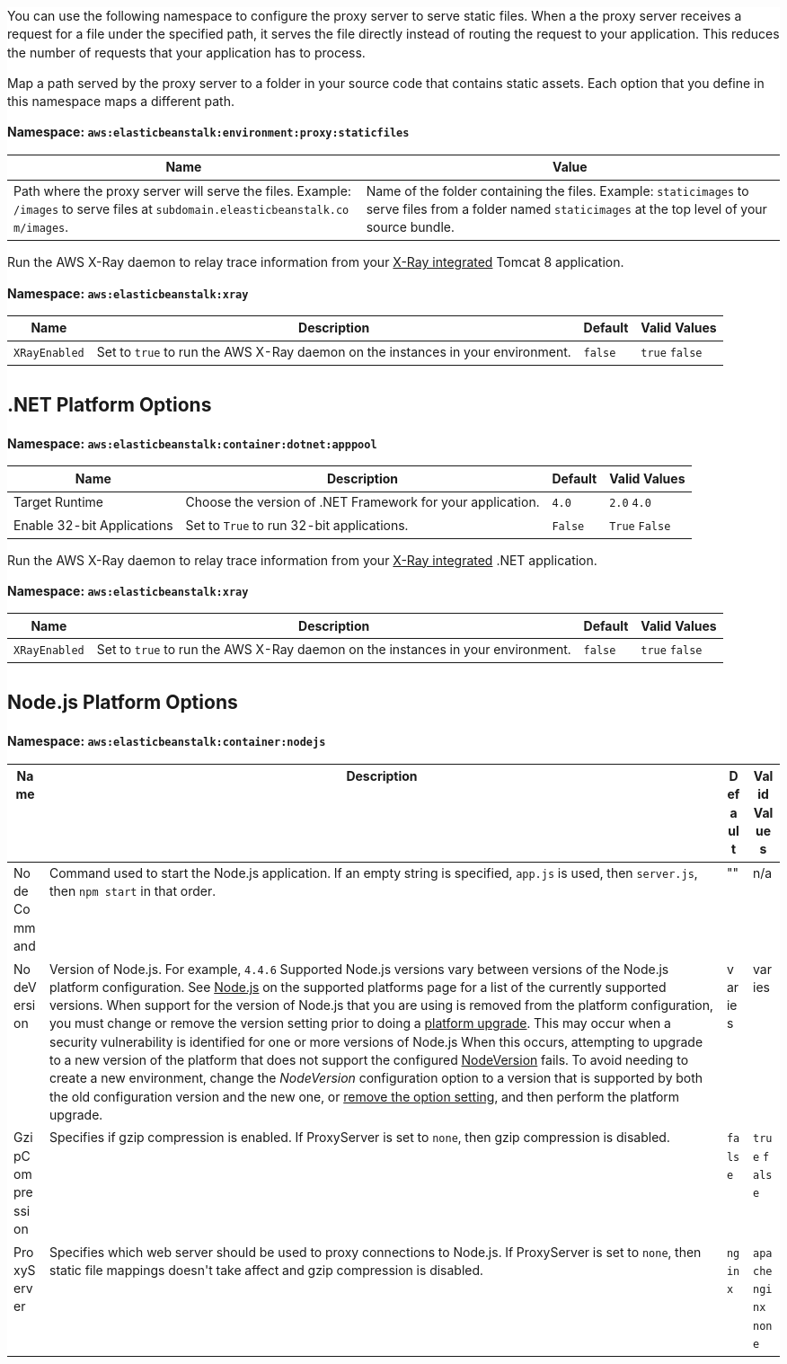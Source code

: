 You can use the following namespace to configure the proxy server to serve static files\. When a the proxy server receives a request for a file under the specified path, it serves the file directly instead of routing the request to your application\. This reduces the number of requests that your application has to process\.

Map a path served by the proxy server to a folder in your source code that contains static assets\. Each option that you define in this namespace maps a different path\.


**Namespace: `aws:elasticbeanstalk:environment:proxy:staticfiles`**  

|  **Name**  |  **Value**  | 
| --- | --- | 
|  Path where the proxy server will serve the files\. Example: `/images` to serve files at `subdomain.eleasticbeanstalk.com/images`\.  |  Name of the folder containing the files\. Example: `staticimages` to serve files from a folder named `staticimages` at the top level of your source bundle\.  | 

Run the AWS X\-Ray daemon to relay trace information from your [X\-Ray integrated](environment-configuration-debugging.md) Tomcat 8 application\.


**Namespace: `aws:elasticbeanstalk:xray`**  

|  **Name**  |  **Description**  |  **Default**  |  **Valid Values**  | 
| --- | --- | --- | --- | 
|  `XRayEnabled`  |  Set to `true` to run the AWS X\-Ray daemon on the instances in your environment\.  |  `false`  |  `true` `false`  | 

## \.NET Platform Options<a name="command-options-net"></a>


**Namespace: `aws:elasticbeanstalk:container:dotnet:apppool`**  

|  **Name**  |  **Description**  |  **Default**  |  **Valid Values**  | 
| --- | --- | --- | --- | 
|  Target Runtime  |  Choose the version of \.NET Framework for your application\.  |  `4.0`  |  `2.0` `4.0`  | 
|  Enable 32\-bit Applications  |  Set to `True` to run 32\-bit applications\.  |  `False`  |  `True` `False`  | 

Run the AWS X\-Ray daemon to relay trace information from your [X\-Ray integrated](environment-configuration-debugging.md) \.NET application\.


**Namespace: `aws:elasticbeanstalk:xray`**  

|  **Name**  |  **Description**  |  **Default**  |  **Valid Values**  | 
| --- | --- | --- | --- | 
|  `XRayEnabled`  |  Set to `true` to run the AWS X\-Ray daemon on the instances in your environment\.  |  `false`  |  `true` `false`  | 

## Node\.js Platform Options<a name="command-options-nodejs"></a>


**Namespace: `aws:elasticbeanstalk:container:nodejs`**  

|  **Name**  |  **Description**  |  **Default**  |  **Valid Values**  | 
| --- | --- | --- | --- | 
|  NodeCommand  |  Command used to start the Node\.js application\. If an empty string is specified, `app.js` is used, then `server.js`, then `npm start` in that order\.  |  ""  |  n/a  | 
|  NodeVersion  |  Version of Node\.js\. For example, `4.4.6` Supported Node\.js versions vary between versions of the Node\.js platform configuration\. See [Node\.js](concepts.platforms.md#concepts.platforms.nodejs) on the supported platforms page for a list of the currently supported versions\.  When support for the version of Node\.js that you are using is removed from the platform configuration, you must change or remove the version setting prior to doing a [platform upgrade](using-features.platform.upgrade.md)\. This may occur when a security vulnerability is identified for one or more versions of Node\.js When this occurs, attempting to upgrade to a new version of the platform that does not support the configured [NodeVersion](#command-options-nodejs) fails\. To avoid needing to create a new environment, change the *NodeVersion* configuration option to a version that is supported by both the old configuration version and the new one, or [remove the option setting](environment-configuration-methods-after.md), and then perform the platform upgrade\.   | varies | varies | 
|  GzipCompression  |  Specifies if gzip compression is enabled\. If ProxyServer is set to `none`, then gzip compression is disabled\.   |  `false`  |  `true` `false`  | 
|  ProxyServer  |  Specifies which web server should be used to proxy connections to Node\.js\. If ProxyServer is set to `none`, then static file mappings doesn't take affect and gzip compression is disabled\.  |  `nginx`  |  `apache` `nginx` `none`  | 
